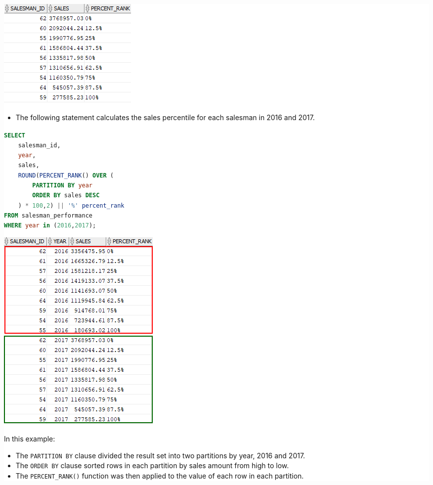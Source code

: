 ![](img/2022-07-09-12-07-26.png)

- The following statement calculates the sales percentile for each salesman in 2016 and 2017.

```sql
SELECT
    salesman_id,
    year,
    sales,
    ROUND(PERCENT_RANK() OVER (
        PARTITION BY year
        ORDER BY sales DESC
    ) * 100,2) || '%' percent_rank
FROM salesman_performance
WHERE year in (2016,2017);
```

![](img/2022-07-09-12-07-59.png)

In this example:

- The `PARTITION BY` clause divided the result set into two partitions by year, 2016 and 2017.
- The `ORDER BY` clause sorted rows in each partition by sales amount from high to low.
- The `PERCENT_RANK()` function was then applied to the value of each row in each partition.
